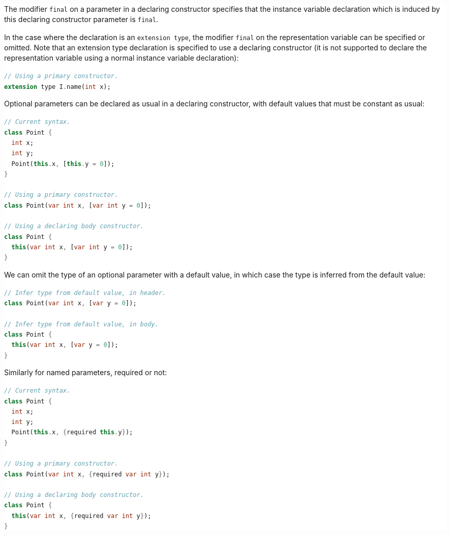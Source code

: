 The modifier `final` on a parameter in a declaring constructor specifies
that the instance variable declaration which is induced by this declaring
constructor parameter is `final`.

In the case where the declaration is an `extension type`, the modifier
`final` on the representation variable can be specified or omitted. Note
that an extension type declaration is specified to use a declaring
constructor (it is not supported to declare the representation variable
using a normal instance variable declaration):

```dart
// Using a primary constructor.
extension type I.name(int x);
```

Optional parameters can be declared as usual in a declaring constructor,
with default values that must be constant as usual:

```dart
// Current syntax.
class Point {
  int x;
  int y;
  Point(this.x, [this.y = 0]);
}

// Using a primary constructor.
class Point(var int x, [var int y = 0]);

// Using a declaring body constructor.
class Point {
  this(var int x, [var int y = 0]);
}
```

We can omit the type of an optional parameter with a default value,
in which case the type is inferred from the default value:

```dart
// Infer type from default value, in header.
class Point(var int x, [var y = 0]);

// Infer type from default value, in body.
class Point {
  this(var int x, [var y = 0]);
}
```

Similarly for named parameters, required or not:

```dart
// Current syntax.
class Point {
  int x;
  int y;
  Point(this.x, {required this.y});
}

// Using a primary constructor.
class Point(var int x, {required var int y});

// Using a declaring body constructor.
class Point {
  this(var int x, {required var int y});
}
```


[struct proposal]: https://github.com/dart-lang/language/blob/master/working/extension_structs/overview.md
[kotlin primary constructors]: https://kotlinlang.org/docs/classes.html#constructors
[scala primary constructors]: https://www.scala-lang.org/files/archive/spec/2.11/05-classes-and-objects.html#constructor-definitions
[scala primary constructor examples]: https://www.geeksforgeeks.org/scala-primary-constructor/
[primary-constructors label]: https://github.com/dart-lang/language/issues?q=is%3Aissue+is%3Aopen+primary+constructor+label%3Aprimary-constructors
[Bob proposed]: https://github.com/dart-lang/language/blob/main/working/declaring-constructors/feature-specification.md
[parameter_assignments]: https://dart.dev/tools/linter-rules/parameter_assignments
[inferred-required]: https://github.com/dart-lang/language/blob/main/working/0015-infer-required/feature-specification.md
[simpler-parameters]: https://github.com/dart-lang/language/blob/main/working/simpler-parameters/feature-specification.md